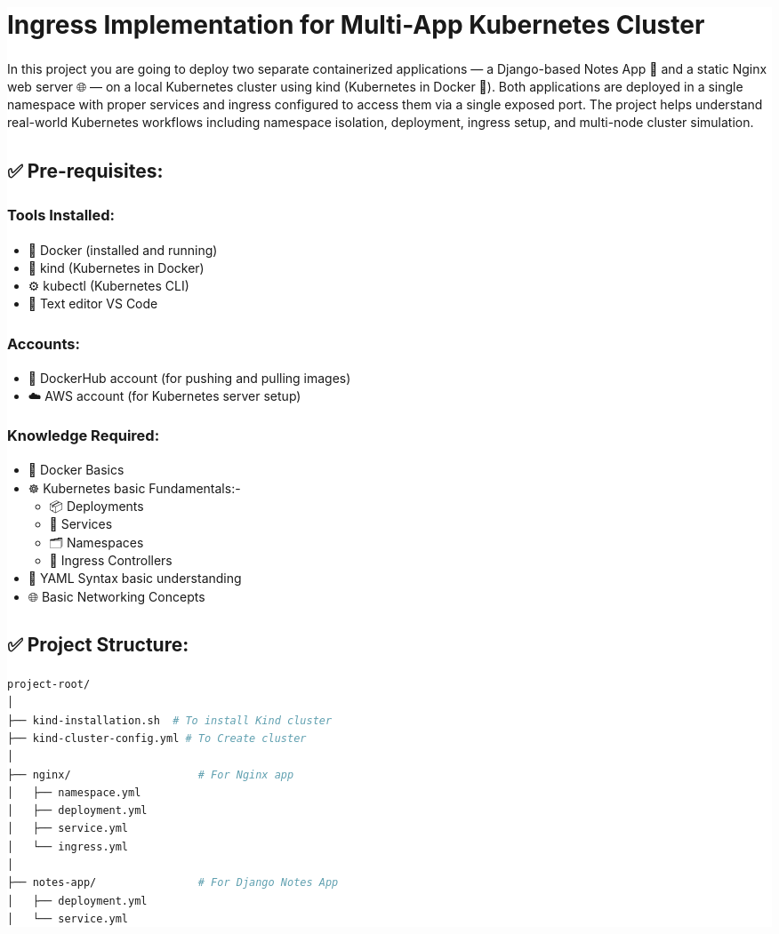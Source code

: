 
# Ingress Implementation for Multi-App Kubernetes Cluster 
In this project you are going to deploy two separate containerized applications — a Django-based Notes App 📝 and a static Nginx web server 🌐 — on a local Kubernetes cluster using kind (Kubernetes in Docker 🐳). Both applications are deployed in a single namespace with proper services and ingress configured to access them via a single exposed port. The project helps understand real-world Kubernetes workflows including namespace isolation, deployment, ingress setup, and multi-node cluster simulation.

## ✅ Pre-requisites:  
### Tools Installed:

- 🐳 Docker (installed and running)  
- 🧱 kind (Kubernetes in Docker)  
- ⚙️ kubectl (Kubernetes CLI)  
- 📝 Text editor VS Code  

### Accounts:

- 🔐 DockerHub account (for pushing and pulling images)  
- ☁️ AWS account (for Kubernetes server setup)  

### Knowledge Required:

- 🐳 Docker Basics  
- ☸️ Kubernetes basic Fundamentals:-  
  - 📦 Deployments  
  - 🔗 Services  
  - 🗂️ Namespaces  
  - 🚪 Ingress Controllers  
- 📄 YAML Syntax basic understanding  
- 🌐 Basic Networking Concepts  

## ✅ Project Structure:  
```bash
project-root/
│
├── kind-installation.sh  # To install Kind cluster 
├── kind-cluster-config.yml # To Create cluster
│
├── nginx/                    # For Nginx app
│   ├── namespace.yml
│   ├── deployment.yml
│   ├── service.yml
│   └── ingress.yml
│
├── notes-app/                # For Django Notes App
│   ├── deployment.yml
│   └── service.yml
```
